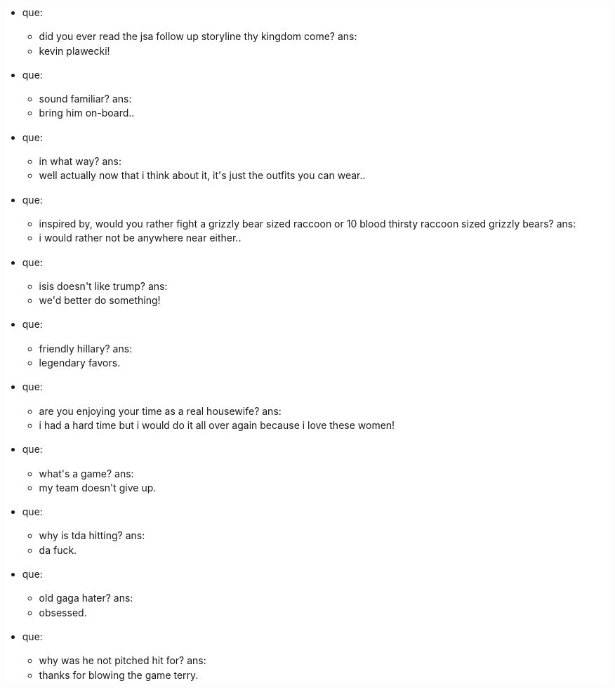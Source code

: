 - que:
  - did you ever read the jsa follow up storyline thy kingdom come?
  ans:
  - kevin plawecki!

- que:
  - sound familiar?
  ans:
  - bring him on-board..

- que:
  - in what way?
  ans:
  - well actually now that i think about it, it's just the outfits you can wear..

- que:
  - inspired by, would you rather fight a grizzly bear sized raccoon or 10 blood thirsty raccoon sized grizzly bears?
  ans:
  - i would rather not be anywhere near either..

- que:
  - isis doesn't like trump?
  ans:
  - we'd better do something!

- que:
  - friendly hillary?
  ans:
  - legendary favors.

- que:
  - are you enjoying your time as a real housewife?
  ans:
  - i had a hard time but i would do it all over again because i love these women!

- que:
  - what's a game?
  ans:
  - my team doesn't give up.

- que:
  - why is tda hitting?
  ans:
  - da fuck.

- que:
  - old gaga hater?
  ans:
  - obsessed.

- que:
  - why was he not pitched hit for?
  ans:
  - thanks for blowing the game terry.
